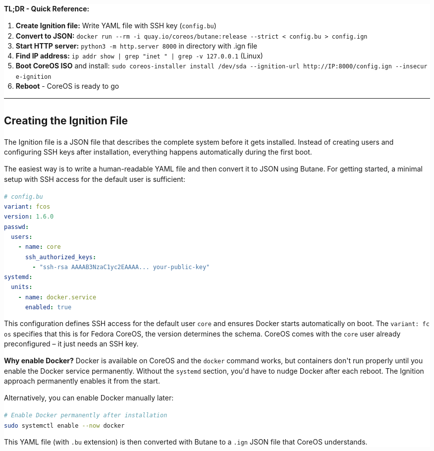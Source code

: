 
**TL;DR - Quick Reference:**

1. **Create Ignition file:** Write YAML file with SSH key (`config.bu`)
2. **Convert to JSON:** `docker run --rm -i quay.io/coreos/butane:release --strict < config.bu > config.ign`
3. **Start HTTP server:** `python3 -m http.server 8000` in directory with .ign file
4. **Find IP address:** `ip addr show | grep "inet " | grep -v 127.0.0.1` (Linux)
5. **Boot CoreOS ISO** and install: `sudo coreos-installer install /dev/sda --ignition-url http://IP:8000/config.ign --insecure-ignition`
6. **Reboot** - CoreOS is ready to go

---

## Creating the Ignition File

The Ignition file is a JSON file that describes the complete system before it gets installed. Instead of creating users and configuring SSH keys after installation, everything happens automatically during the first boot.

The easiest way is to write a human-readable YAML file and then convert it to JSON using Butane. For getting started, a minimal setup with SSH access for the default user is sufficient:

```yaml
# config.bu
variant: fcos
version: 1.6.0
passwd:
  users:
    - name: core
      ssh_authorized_keys:
        - "ssh-rsa AAAAB3NzaC1yc2EAAAA... your-public-key"
systemd:
  units:
    - name: docker.service
      enabled: true
```

This configuration defines SSH access for the default user `core` and ensures Docker starts automatically on boot. The `variant: fcos` specifies that this is for Fedora CoreOS, the version determines the schema. CoreOS comes with the `core` user already preconfigured – it just needs an SSH key.

**Why enable Docker?** Docker is available on CoreOS and the `docker` command works, but containers don't run properly until you enable the Docker service permanently. Without the `systemd` section, you'd have to nudge Docker after each reboot. The Ignition approach permanently enables it from the start.

Alternatively, you can enable Docker manually later:

```bash
# Enable Docker permanently after installation
sudo systemctl enable --now docker
```

This YAML file (with `.bu` extension) is then converted with Butane to a `.ign` JSON file that CoreOS understands.
